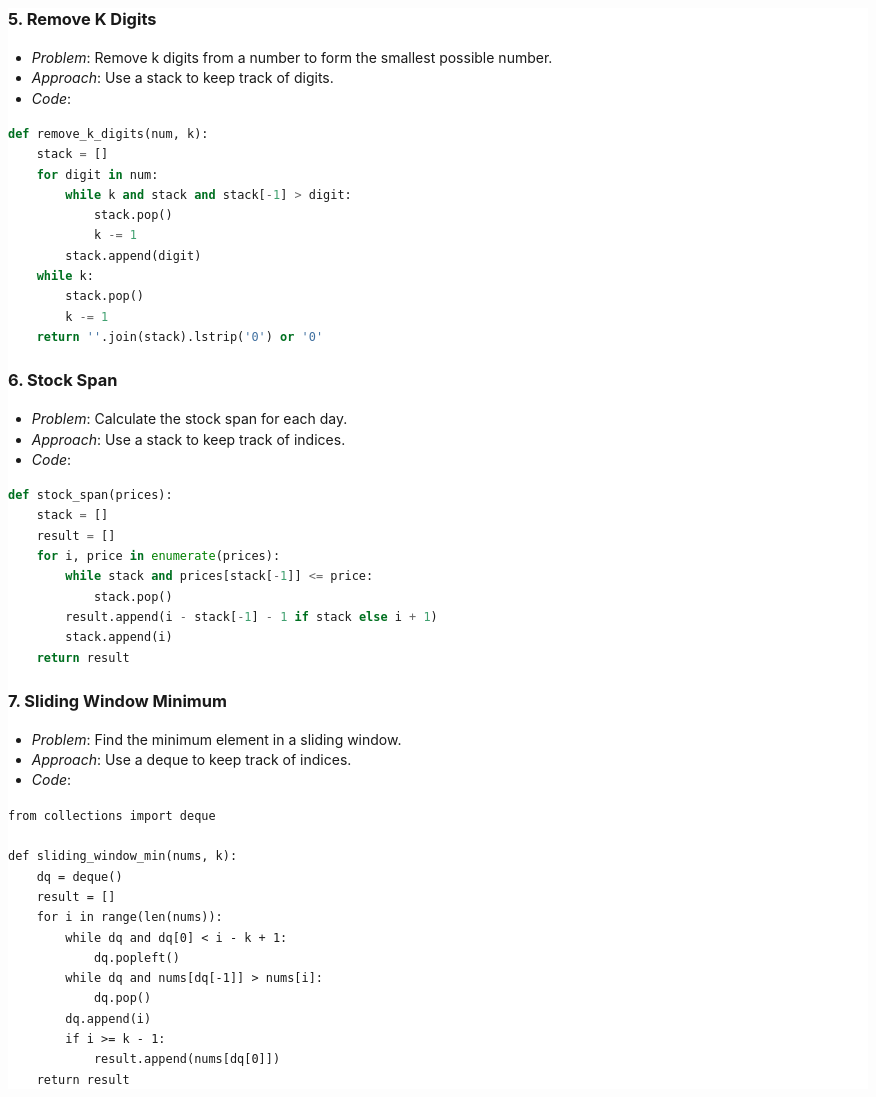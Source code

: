 ### 5. Remove K Digits
- *Problem*: Remove k digits from a number to form the smallest possible number.
- *Approach*: Use a stack to keep track of digits.
- *Code*:
```py
def remove_k_digits(num, k):
    stack = []
    for digit in num:
        while k and stack and stack[-1] > digit:
            stack.pop()
            k -= 1
        stack.append(digit)
    while k:
        stack.pop()
        k -= 1
    return ''.join(stack).lstrip('0') or '0'
```

### 6. Stock Span
- *Problem*: Calculate the stock span for each day.
- *Approach*: Use a stack to keep track of indices.
- *Code*:
```py
def stock_span(prices):
    stack = []
    result = []
    for i, price in enumerate(prices):
        while stack and prices[stack[-1]] <= price:
            stack.pop()
        result.append(i - stack[-1] - 1 if stack else i + 1)
        stack.append(i)
    return result
```

### 7. Sliding Window Minimum
- *Problem*: Find the minimum element in a sliding window.
- *Approach*: Use a deque to keep track of indices.
- *Code*:
```
from collections import deque

def sliding_window_min(nums, k):
    dq = deque()
    result = []
    for i in range(len(nums)):
        while dq and dq[0] < i - k + 1:
            dq.popleft()
        while dq and nums[dq[-1]] > nums[i]:
            dq.pop()
        dq.append(i)
        if i >= k - 1:
            result.append(nums[dq[0]])
    return result
```
